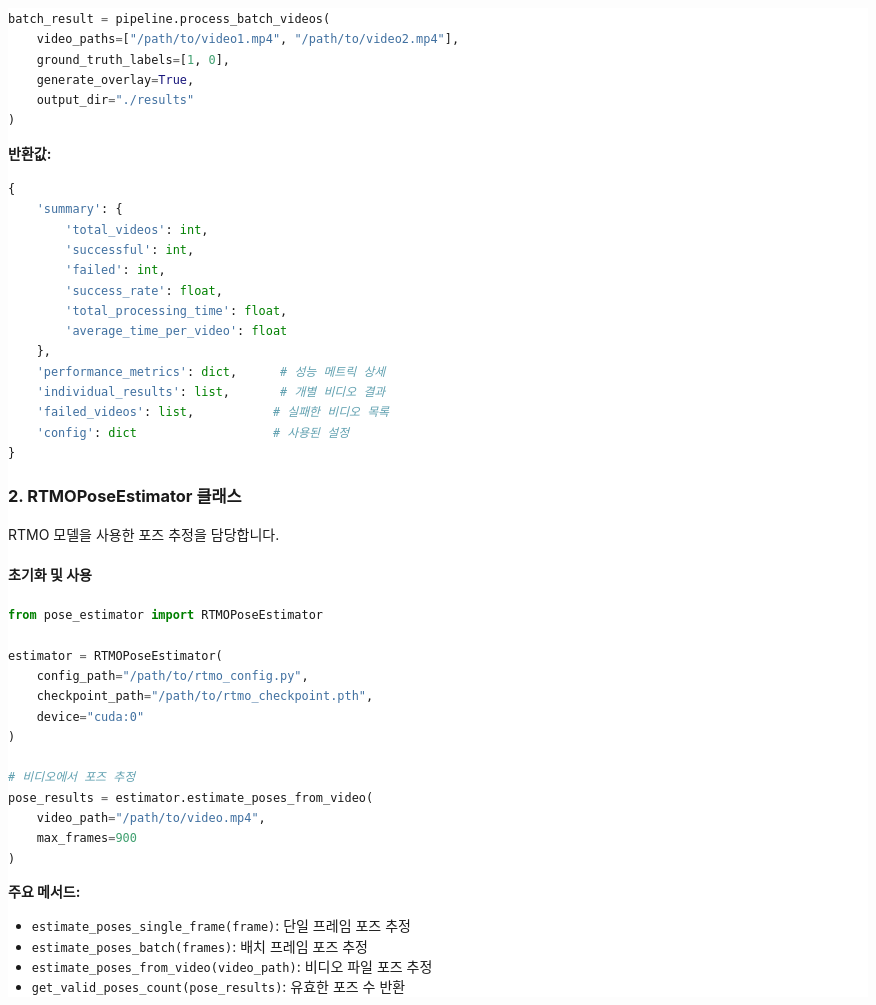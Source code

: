```python
batch_result = pipeline.process_batch_videos(
    video_paths=["/path/to/video1.mp4", "/path/to/video2.mp4"],
    ground_truth_labels=[1, 0],
    generate_overlay=True,
    output_dir="./results"
)
```

**반환값:**
```python
{
    'summary': {
        'total_videos': int,
        'successful': int,
        'failed': int,
        'success_rate': float,
        'total_processing_time': float,
        'average_time_per_video': float
    },
    'performance_metrics': dict,      # 성능 메트릭 상세
    'individual_results': list,       # 개별 비디오 결과
    'failed_videos': list,           # 실패한 비디오 목록
    'config': dict                   # 사용된 설정
}
```

### 2. RTMOPoseEstimator 클래스

RTMO 모델을 사용한 포즈 추정을 담당합니다.

#### 초기화 및 사용

```python
from pose_estimator import RTMOPoseEstimator

estimator = RTMOPoseEstimator(
    config_path="/path/to/rtmo_config.py",
    checkpoint_path="/path/to/rtmo_checkpoint.pth",
    device="cuda:0"
)

# 비디오에서 포즈 추정
pose_results = estimator.estimate_poses_from_video(
    video_path="/path/to/video.mp4",
    max_frames=900
)
```

**주요 메서드:**
- `estimate_poses_single_frame(frame)`: 단일 프레임 포즈 추정
- `estimate_poses_batch(frames)`: 배치 프레임 포즈 추정
- `estimate_poses_from_video(video_path)`: 비디오 파일 포즈 추정
- `get_valid_poses_count(pose_results)`: 유효한 포즈 수 반환
